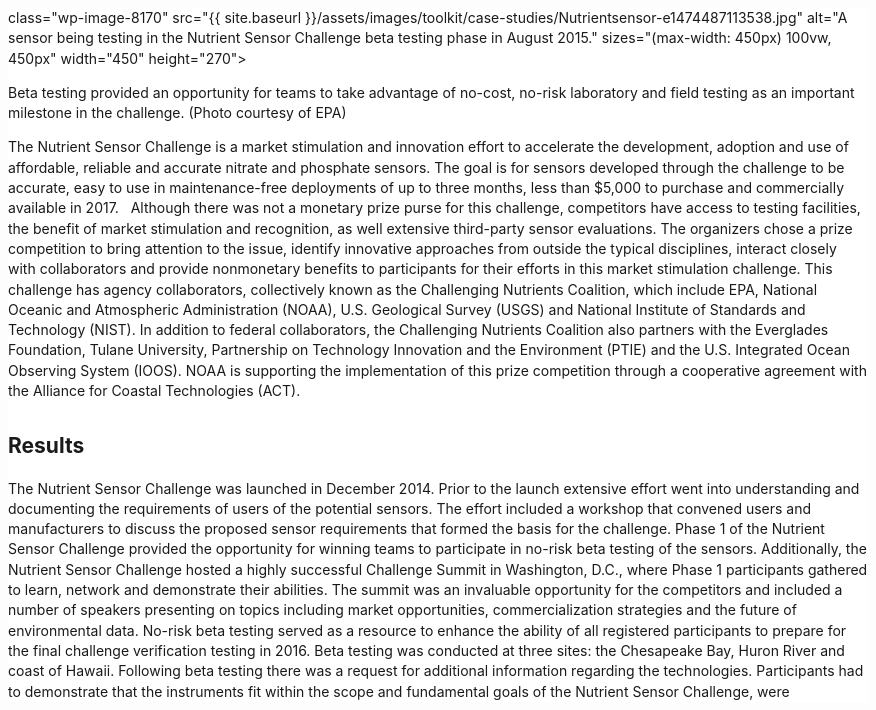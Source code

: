 class="wp-image-8170"
src="{{ site.baseurl }}/assets/images/toolkit/case-studies/Nutrientsensor-e1474487113538.jpg"
alt="A sensor being testing in the Nutrient Sensor Challenge beta testing phase in August 2015."
sizes="(max-width: 450px) 100vw, 450px" width="450"
height="270"></a>
<p class="wp-caption-text">Beta testing provided an
opportunity for teams to take advantage of no-cost,
no-risk laboratory and field testing as an important
milestone in the challenge. (Photo courtesy of EPA)</p>
</div>
<p>The Nutrient Sensor Challenge is a market stimulation and
innovation effort to accelerate the development, adoption
and use of affordable, reliable and accurate nitrate and
phosphate sensors. The goal is for sensors developed through
the challenge to be accurate, easy to use in
maintenance-free deployments of up to three months, less
than $5,000 to purchase and commercially available in 2017.
&nbsp;&nbsp;Although there was not a monetary prize purse
for this challenge, competitors have access to testing
facilities, the benefit of market stimulation and
recognition, as well extensive third-party sensor
evaluations. The organizers chose a prize competition to
bring attention to the issue, identify innovative approaches
from outside the typical disciplines, interact closely with
collaborators and provide nonmonetary benefits to
participants for their efforts in this market stimulation
challenge. This challenge has agency collaborators,
collectively known as the Challenging Nutrients Coalition,
which include EPA, National Oceanic and Atmospheric
Administration (NOAA), U.S. Geological Survey (USGS) and
National Institute of Standards and Technology (NIST). In
addition to federal collaborators, the Challenging Nutrients
Coalition also partners with the Everglades Foundation,
Tulane University, Partnership on Technology Innovation and
the Environment (PTIE) and the U.S. Integrated Ocean
Observing System (IOOS). NOAA is supporting the
implementation of this prize competition through a
cooperative agreement with the Alliance for Coastal
Technologies (ACT).</p>
<h2>Results</h2>
<p>The Nutrient Sensor Challenge was launched in December 2014.
Prior to the launch extensive effort went into understanding
and documenting the requirements of users of the potential
sensors. The effort included a workshop that convened users
and manufacturers to discuss the proposed sensor
requirements that formed the basis for the challenge. Phase
1 of the Nutrient Sensor Challenge provided the opportunity
for winning teams to participate in no-risk beta testing of
the sensors. Additionally, the Nutrient Sensor Challenge
hosted a highly successful Challenge Summit in Washington,
D.C., where Phase 1 participants gathered to learn, network
and demonstrate their abilities. The summit was an
invaluable opportunity for the competitors and included a
number of speakers presenting on topics including market
opportunities, commercialization strategies and the future
of environmental data. No-risk beta testing served as a
resource to enhance the ability of all registered
participants to prepare for the final challenge verification
testing in 2016. Beta testing was conducted at three sites:
the Chesapeake Bay, Huron River and coast of Hawaii.
Following beta testing there was a request for additional
information regarding the technologies. Participants had to
demonstrate that the instruments fit within the scope and
fundamental goals of the Nutrient Sensor Challenge, were